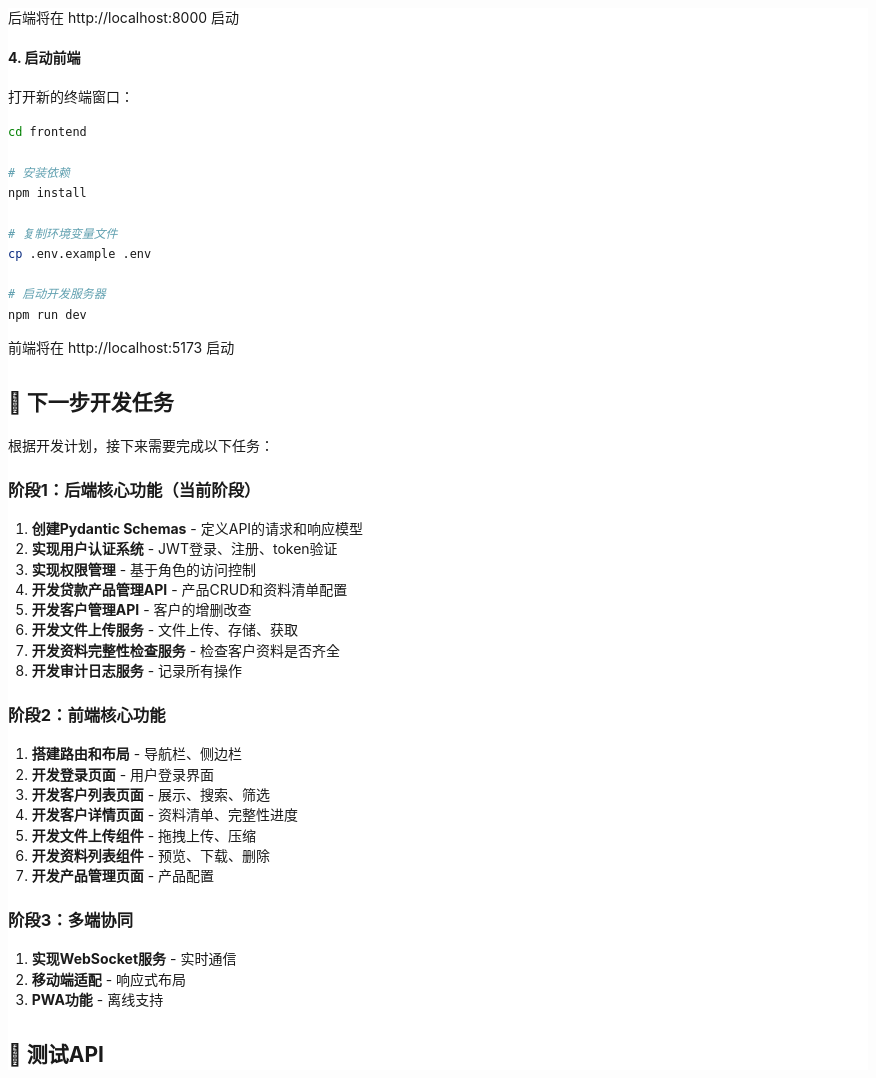 后端将在 http://localhost:8000 启动

#### 4. 启动前端

打开新的终端窗口：

```bash
cd frontend

# 安装依赖
npm install

# 复制环境变量文件
cp .env.example .env

# 启动开发服务器
npm run dev
```

前端将在 http://localhost:5173 启动

## 📝 下一步开发任务

根据开发计划，接下来需要完成以下任务：

### 阶段1：后端核心功能（当前阶段）

1. **创建Pydantic Schemas** - 定义API的请求和响应模型
2. **实现用户认证系统** - JWT登录、注册、token验证
3. **实现权限管理** - 基于角色的访问控制
4. **开发贷款产品管理API** - 产品CRUD和资料清单配置
5. **开发客户管理API** - 客户的增删改查
6. **开发文件上传服务** - 文件上传、存储、获取
7. **开发资料完整性检查服务** - 检查客户资料是否齐全
8. **开发审计日志服务** - 记录所有操作

### 阶段2：前端核心功能

1. **搭建路由和布局** - 导航栏、侧边栏
2. **开发登录页面** - 用户登录界面
3. **开发客户列表页面** - 展示、搜索、筛选
4. **开发客户详情页面** - 资料清单、完整性进度
5. **开发文件上传组件** - 拖拽上传、压缩
6. **开发资料列表组件** - 预览、下载、删除
7. **开发产品管理页面** - 产品配置

### 阶段3：多端协同

1. **实现WebSocket服务** - 实时通信
2. **移动端适配** - 响应式布局
3. **PWA功能** - 离线支持

## 🧪 测试API
